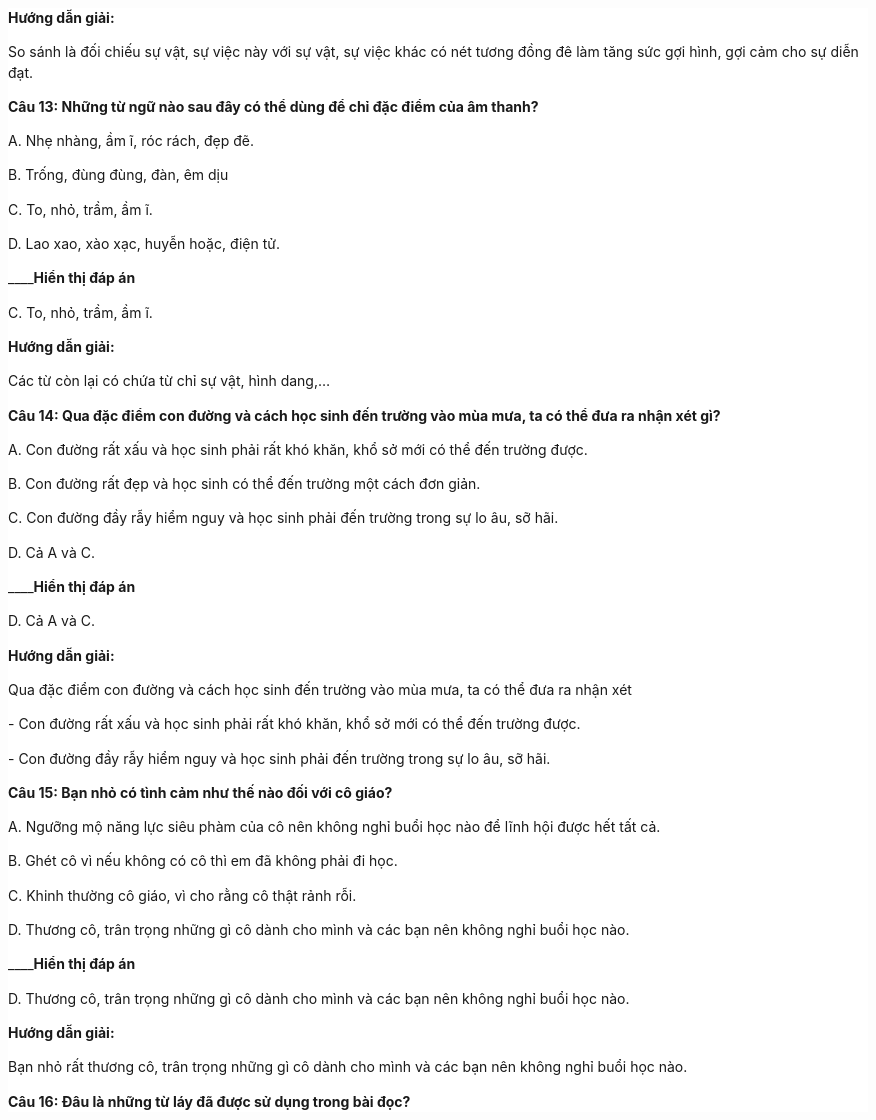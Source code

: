 **Hướng dẫn giải:**

So sánh là đối chiếu sự vật, sự việc này với sự vật, sự việc khác có nét tương đồng đê làm tăng sức gợi hình, gợi cảm cho sự diễn đạt.

**Câu 13: Những từ ngữ nào sau đây có thể dùng để chỉ đặc điểm của âm thanh?**

A. Nhẹ nhàng, ầm ĩ, róc rách, đẹp đẽ.

B. Trống, đùng đùng, đàn, êm dịu

C. To, nhỏ, trầm, ầm ĩ.

D. Lao xao, xào xạc, huyễn hoặc, điện tử.

____**Hiển thị đáp án**

C. To, nhỏ, trầm, ầm ĩ.

**Hướng dẫn giải:**

Các từ còn lại có chứa từ chỉ sự vật, hình dang,…

**Câu 14: Qua đặc điểm con đường và cách học sinh đến trường vào mùa mưa, ta có thể đưa ra nhận xét gì?**

A. Con đường rất xấu và học sinh phải rất khó khăn, khổ sở mới có thể đến trường được.

B. Con đường rất đẹp và học sinh có thể đến trường một cách đơn giản.

C. Con đường đầy rẫy hiểm nguy và học sinh phải đến trường trong sự lo âu, sỡ hãi.

D. Cả A và C.

____**Hiển thị đáp án**

D. Cả A và C.

**Hướng dẫn giải:**

Qua đặc điểm con đường và cách học sinh đến trường vào mùa mưa, ta có thể đưa ra nhận xét

\- Con đường rất xấu và học sinh phải rất khó khăn, khổ sở mới có thể đến trường được.

\- Con đường đầy rẫy hiểm nguy và học sinh phải đến trường trong sự lo âu, sỡ hãi.

**Câu 15: Bạn nhỏ có tình cảm như thế nào đối với cô giáo?**

A. Ngưỡng mộ năng lực siêu phàm của cô nên không nghỉ buổi học nào để lĩnh hội được hết tất cả.

B. Ghét cô vì nếu không có cô thì em đã không phải đi học.

C. Khinh thường cô giáo, vì cho rằng cô thật rảnh rỗi.

D. Thương cô, trân trọng những gì cô dành cho mình và các bạn nên không nghỉ buổi học nào.

____**Hiển thị đáp án**

D. Thương cô, trân trọng những gì cô dành cho mình và các bạn nên không nghỉ buổi học nào.

**Hướng dẫn giải:**

Bạn nhỏ rất thương cô, trân trọng những gì cô dành cho mình và các bạn nên không nghỉ buổi học nào.

**Câu 16: Đâu là những từ láy đã được sử dụng trong bài đọc?**
